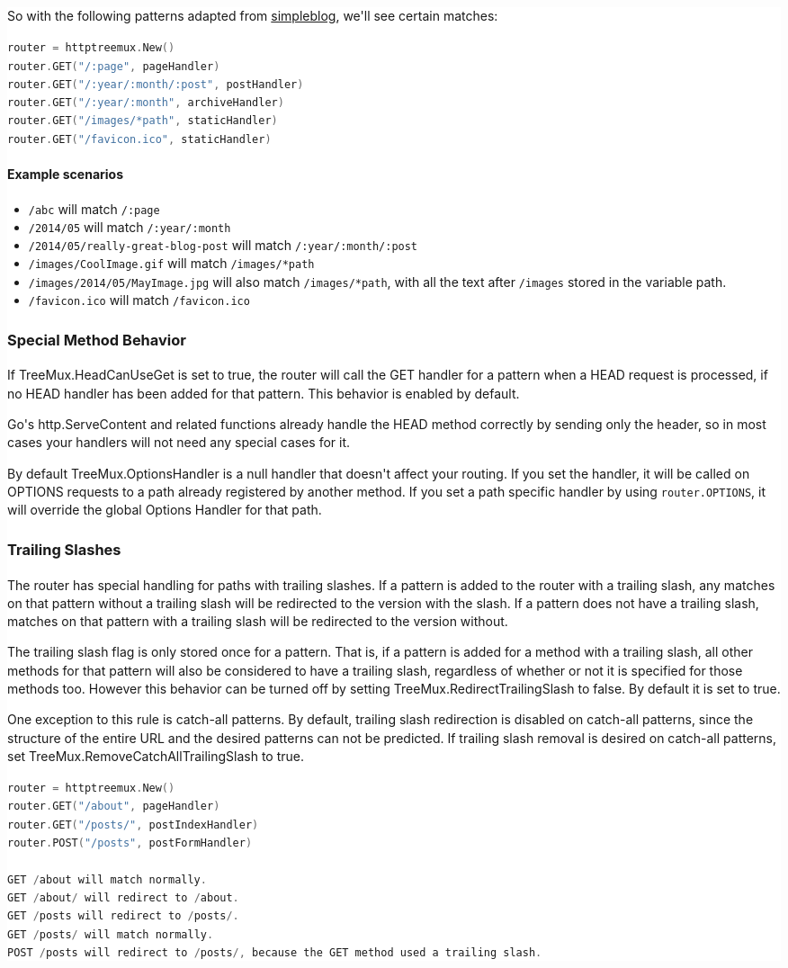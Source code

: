 So with the following patterns adapted from [simpleblog](https://www.github.com/dimfeld/simpleblog), we'll see certain matches:
```go
router = httptreemux.New()
router.GET("/:page", pageHandler)
router.GET("/:year/:month/:post", postHandler)
router.GET("/:year/:month", archiveHandler)
router.GET("/images/*path", staticHandler)
router.GET("/favicon.ico", staticHandler)
```

#### Example scenarios

- `/abc` will match `/:page`
- `/2014/05` will match `/:year/:month`
- `/2014/05/really-great-blog-post` will match `/:year/:month/:post`
- `/images/CoolImage.gif` will match `/images/*path`
- `/images/2014/05/MayImage.jpg` will also match `/images/*path`, with all the text after `/images` stored in the variable path.
- `/favicon.ico` will match `/favicon.ico`

### Special Method Behavior
If TreeMux.HeadCanUseGet is set to true, the router will call the GET handler for a pattern when a HEAD request is processed, if no HEAD handler has been added for that pattern. This behavior is enabled by default.

Go's http.ServeContent and related functions already handle the HEAD method correctly by sending only the header, so in most cases your handlers will not need any special cases for it.

By default TreeMux.OptionsHandler is a null handler that doesn't affect your routing. If you set the handler, it will be called on OPTIONS requests to a path already registered by another method. If you set a path specific handler by using `router.OPTIONS`, it will override the global Options Handler for that path.

### Trailing Slashes
The router has special handling for paths with trailing slashes. If a pattern is added to the router with a trailing slash, any matches on that pattern without a trailing slash will be redirected to the version with the slash. If a pattern does not have a trailing slash, matches on that pattern with a trailing slash will be redirected to the version without.

The trailing slash flag is only stored once for a pattern. That is, if a pattern is added for a method with a trailing slash, all other methods for that pattern will also be considered to have a trailing slash, regardless of whether or not it is specified for those methods too.
However this behavior can be turned off by setting TreeMux.RedirectTrailingSlash to false. By default it is set to true.

One exception to this rule is catch-all patterns. By default, trailing slash redirection is disabled on catch-all patterns, since the structure of the entire URL and the desired patterns can not be predicted. If trailing slash removal is desired on catch-all patterns, set TreeMux.RemoveCatchAllTrailingSlash to true.

```go
router = httptreemux.New()
router.GET("/about", pageHandler)
router.GET("/posts/", postIndexHandler)
router.POST("/posts", postFormHandler)

GET /about will match normally.
GET /about/ will redirect to /about.
GET /posts will redirect to /posts/.
GET /posts/ will match normally.
POST /posts will redirect to /posts/, because the GET method used a trailing slash.
```
